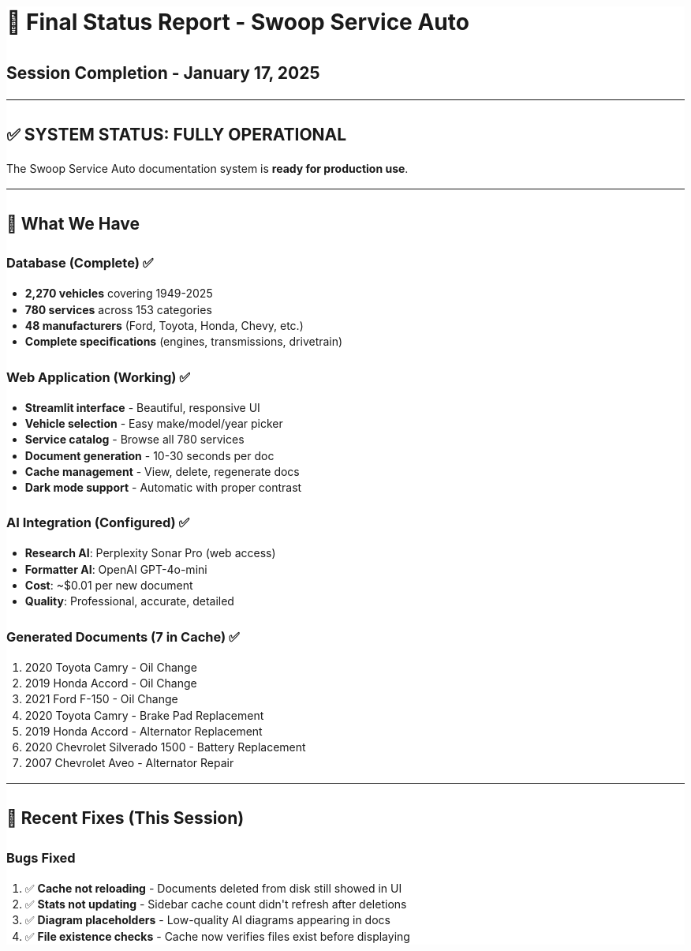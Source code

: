 # 🎊 Final Status Report - Swoop Service Auto
## Session Completion - January 17, 2025

---

## ✅ SYSTEM STATUS: FULLY OPERATIONAL

The Swoop Service Auto documentation system is **ready for production use**.

---

## 🎯 What We Have

### Database (Complete) ✅
- **2,270 vehicles** covering 1949-2025
- **780 services** across 153 categories
- **48 manufacturers** (Ford, Toyota, Honda, Chevy, etc.)
- **Complete specifications** (engines, transmissions, drivetrain)

### Web Application (Working) ✅
- **Streamlit interface** - Beautiful, responsive UI
- **Vehicle selection** - Easy make/model/year picker
- **Service catalog** - Browse all 780 services
- **Document generation** - 10-30 seconds per doc
- **Cache management** - View, delete, regenerate docs
- **Dark mode support** - Automatic with proper contrast

### AI Integration (Configured) ✅
- **Research AI**: Perplexity Sonar Pro (web access)
- **Formatter AI**: OpenAI GPT-4o-mini
- **Cost**: ~$0.01 per new document
- **Quality**: Professional, accurate, detailed

### Generated Documents (7 in Cache) ✅
1. 2020 Toyota Camry - Oil Change
2. 2019 Honda Accord - Oil Change  
3. 2021 Ford F-150 - Oil Change
4. 2020 Toyota Camry - Brake Pad Replacement
5. 2019 Honda Accord - Alternator Replacement
6. 2020 Chevrolet Silverado 1500 - Battery Replacement
7. 2007 Chevrolet Aveo - Alternator Repair

---

## 🔧 Recent Fixes (This Session)

### Bugs Fixed
1. ✅ **Cache not reloading** - Documents deleted from disk still showed in UI
2. ✅ **Stats not updating** - Sidebar cache count didn't refresh after deletions
3. ✅ **Diagram placeholders** - Low-quality AI diagrams appearing in docs
4. ✅ **File existence checks** - Cache now verifies files exist before displaying
